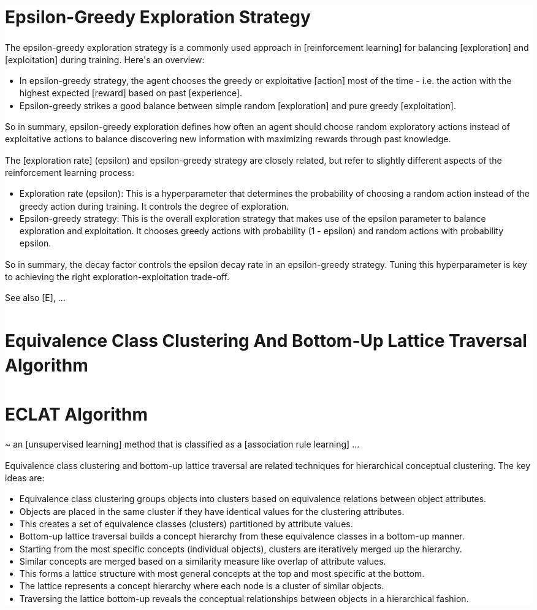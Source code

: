 # Epsilon-Greedy Exploration Strategy

 The epsilon-greedy exploration strategy is a commonly used approach in [reinforcement learning] for balancing [exploration] and [exploitation] during training. Here's an overview:

  * In epsilon-greedy strategy, the agent chooses the greedy or exploitative [action] most of the time - i.e. the action with the highest expected [reward] based on past [experience].
  * Epsilon-greedy strikes a good balance between simple random [exploration] and pure greedy [exploitation].

 So in summary, epsilon-greedy exploration defines how often an agent should choose random exploratory actions instead of exploitative actions to balance discovering new information with maximizing rewards through past knowledge.

 The [exploration rate] (epsilon) and epsilon-greedy strategy are closely related, but refer to slightly different aspects of the reinforcement learning process:
  * Exploration rate (epsilon): This is a hyperparameter that determines the probability of choosing a random action instead of the greedy action during training. It controls the degree of exploration.
  * Epsilon-greedy strategy: This is the overall exploration strategy that makes use of the epsilon parameter to balance exploration and exploitation. It chooses greedy actions with probability (1 - epsilon) and random actions with probability epsilon.


 So in summary, the decay factor controls the epsilon decay rate in an epsilon-greedy strategy. Tuning this hyperparameter is key to achieving the right exploration-exploitation trade-off.

 See also [E], ...


# Equivalence Class Clustering And Bottom-Up Lattice Traversal Algorithm
# ECLAT Algorithm

 ~ an [unsupervised learning] method that is classified as a [association rule learning] ...

 Equivalence class clustering and bottom-up lattice traversal are related techniques for hierarchical conceptual clustering. The key ideas are:

  * Equivalence class clustering groups objects into clusters based on equivalence relations between object attributes.
  * Objects are placed in the same cluster if they have identical values for the clustering attributes.
  * This creates a set of equivalence classes (clusters) partitioned by attribute values.
  * Bottom-up lattice traversal builds a concept hierarchy from these equivalence classes in a bottom-up manner.
  * Starting from the most specific concepts (individual objects), clusters are iteratively merged up the hierarchy.
  * Similar concepts are merged based on a similarity measure like overlap of attribute values.
  * This forms a lattice structure with most general concepts at the top and most specific at the bottom.
  * The lattice represents a concept hierarchy where each node is a cluster of similar objects.
  * Traversing the lattice bottom-up reveals the conceptual relationships between objects in a hierarchical fashion.
